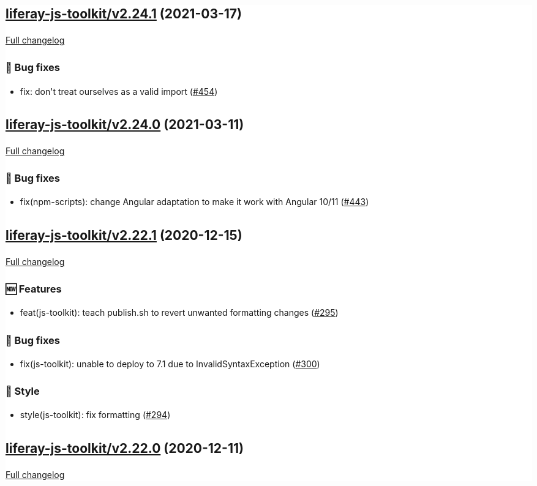 ## [liferay-js-toolkit/v2.24.1](https://github.com/liferay/liferay-frontend-projects/tree/liferay-js-toolkit/v2.24.1) (2021-03-17)

[Full changelog](https://github.com/liferay/liferay-frontend-projects/compare/liferay-js-toolkit/v2.24.0...liferay-js-toolkit/v2.24.1)

### :wrench: Bug fixes

-   fix: don't treat ourselves as a valid import ([\#454](https://github.com/liferay/liferay-frontend-projects/pull/454))

## [liferay-js-toolkit/v2.24.0](https://github.com/liferay/liferay-frontend-projects/tree/liferay-js-toolkit/v2.24.0) (2021-03-11)

[Full changelog](https://github.com/liferay/liferay-frontend-projects/compare/liferay-js-toolkit/v2.23.0...liferay-js-toolkit/v2.24.0)

### :wrench: Bug fixes

-   fix(npm-scripts): change Angular adaptation to make it work with Angular 10/11 ([\#443](https://github.com/liferay/liferay-frontend-projects/pull/443))

## [liferay-js-toolkit/v2.22.1](https://github.com/liferay/liferay-frontend-projects/tree/liferay-js-toolkit/v2.22.1) (2020-12-15)

[Full changelog](https://github.com/liferay/liferay-frontend-projects/compare/liferay-js-toolkit/v2.22.0...liferay-js-toolkit/v2.22.1)

### :new: Features

-   feat(js-toolkit): teach publish.sh to revert unwanted formatting changes ([\#295](https://github.com/liferay/liferay-frontend-projects/pull/295))

### :wrench: Bug fixes

-   fix(js-toolkit): unable to deploy to 7.1 due to InvalidSyntaxException ([\#300](https://github.com/liferay/liferay-frontend-projects/pull/300))

### :nail_care: Style

-   style(js-toolkit): fix formatting ([\#294](https://github.com/liferay/liferay-frontend-projects/pull/294))

## [liferay-js-toolkit/v2.22.0](https://github.com/liferay/liferay-frontend-projects/tree/liferay-js-toolkit/v2.22.0) (2020-12-11)

[Full changelog](https://github.com/liferay/liferay-frontend-projects/compare/liferay-js-toolkit/v2.21.0...liferay-js-toolkit/v2.22.0)
